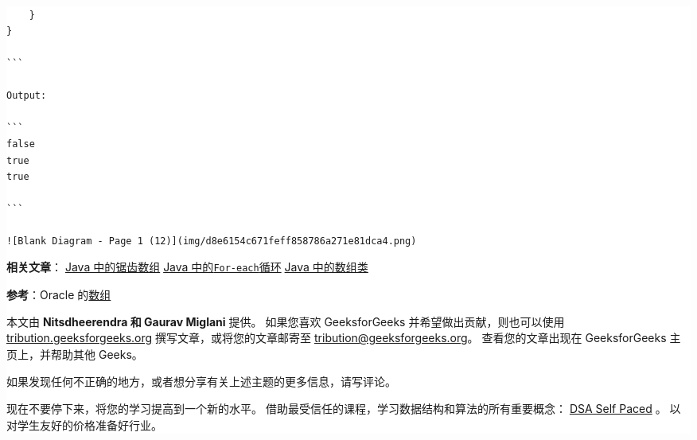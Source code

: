         } 
    } 

    ```

    Output:

    ```
    false
    true
    true

    ```

    ![Blank Diagram - Page 1 (12)](img/d8e6154c671feff858786a271e81dca4.png)

**相关文章**：
[Java 中的锯齿数组](https://www.geeksforgeeks.org/jagged-array-in-java/)
[Java 中的`For-each`循环](https://www.geeksforgeeks.org/for-each-loop-in-java/)
[Java 中的数组类](https://www.geeksforgeeks.org/array-class-in-java/)

**参考**：Oracle 的[数组](https://docs.oracle.com/javase/tutorial/java/nutsandbolts/arrays.html)

本文由 **Nitsdheerendra 和 Gaurav Miglani** 提供。 如果您喜欢 GeeksforGeeks 并希望做出贡献，则也可以使用 [tribution.geeksforgeeks.org](http://www.contribute.geeksforgeeks.org) 撰写文章，或将您的文章邮寄至 tribution@geeksforgeeks.org。 查看您的文章出现在 GeeksforGeeks 主页上，并帮助其他 Geeks。

如果发现任何不正确的地方，或者想分享有关上述主题的更多信息，请写评论。

现在不要停下来，将您的学习提高到一个新的水平。 借助最受信任的课程，学习数据结构和算法的所有重要概念： [DSA Self Paced](https://practice.geeksforgeeks.org/courses/dsa-self-paced?utm_source=geeksforgeeks&utm_medium=article&utm_campaign=gfg_article_dsa_content_bottom) 。 以对学生友好的价格准备好行业。